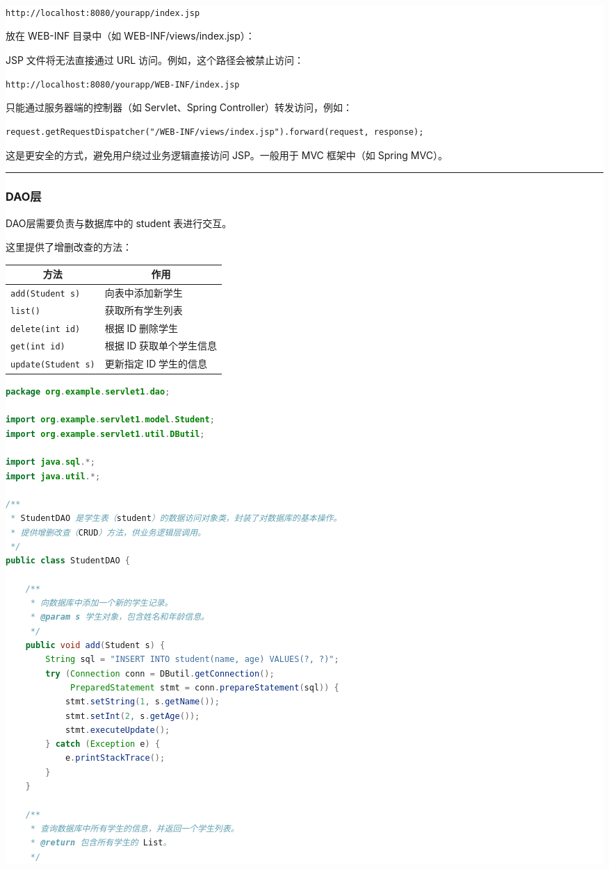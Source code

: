 `http://localhost:8080/yourapp/index.jsp`

放在 WEB-INF 目录中（如 WEB-INF/views/index.jsp）：

JSP 文件将无法直接通过 URL 访问。例如，这个路径会被禁止访问：

`http://localhost:8080/yourapp/WEB-INF/index.jsp`

只能通过服务器端的控制器（如 Servlet、Spring Controller）转发访问，例如：

`request.getRequestDispatcher("/WEB-INF/views/index.jsp").forward(request, response);`

这是更安全的方式，避免用户绕过业务逻辑直接访问 JSP。一般用于 MVC 框架中（如 Spring MVC）。

---

### DAO层
DAO层需要负责与数据库中的 student 表进行交互。

这里提供了增删改查的方法：

| 方法 | 作用 |
| --- | --- |
| `add(Student s)` | 向表中添加新学生 |
| `list()` | 获取所有学生列表 |
| `delete(int id)` | 根据 ID 删除学生 |
| `get(int id)` | 根据 ID 获取单个学生信息 |
| `update(Student s)` | 更新指定 ID 学生的信息 |


```java
package org.example.servlet1.dao;

import org.example.servlet1.model.Student;
import org.example.servlet1.util.DButil;

import java.sql.*;
import java.util.*;

/**
 * StudentDAO 是学生表（student）的数据访问对象类，封装了对数据库的基本操作。
 * 提供增删改查（CRUD）方法，供业务逻辑层调用。
 */
public class StudentDAO {

    /**
     * 向数据库中添加一个新的学生记录。
     * @param s 学生对象，包含姓名和年龄信息。
     */
    public void add(Student s) {
        String sql = "INSERT INTO student(name, age) VALUES(?, ?)";
        try (Connection conn = DButil.getConnection();
             PreparedStatement stmt = conn.prepareStatement(sql)) {
            stmt.setString(1, s.getName());
            stmt.setInt(2, s.getAge());
            stmt.executeUpdate();
        } catch (Exception e) {
            e.printStackTrace();
        }
    }

    /**
     * 查询数据库中所有学生的信息，并返回一个学生列表。
     * @return 包含所有学生的 List。
     */
```